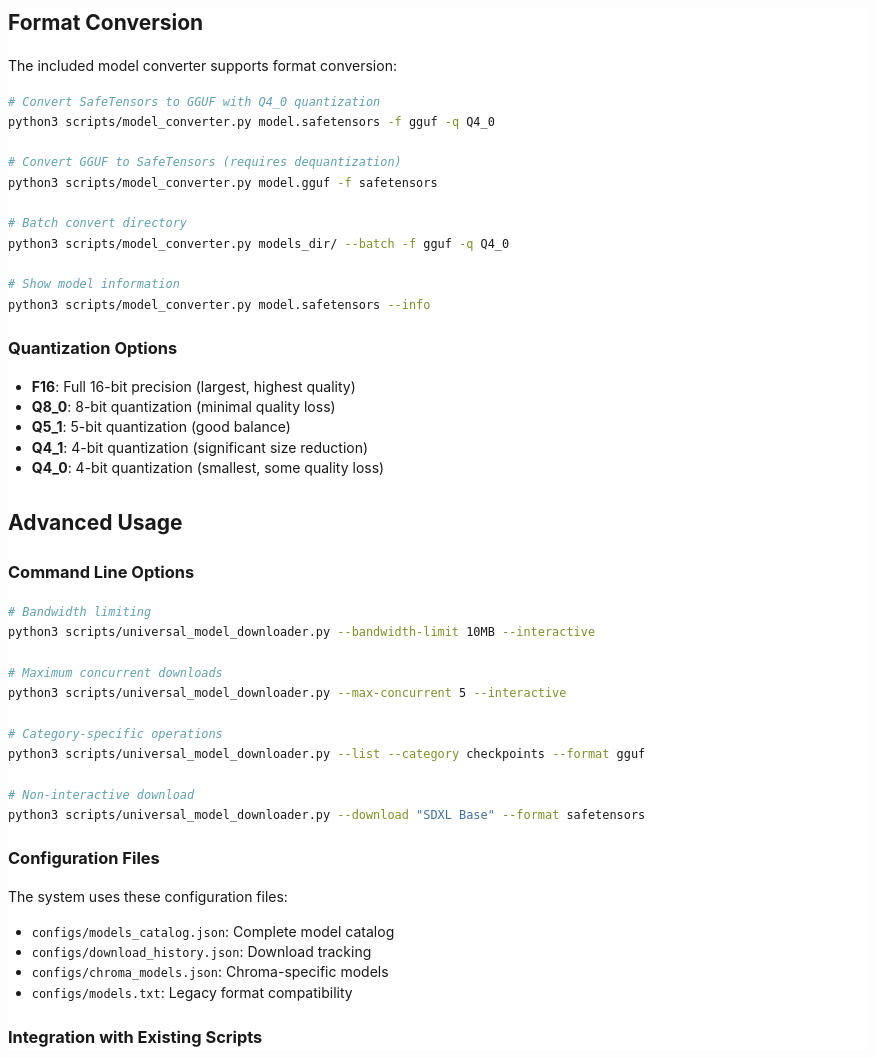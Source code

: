 ## Format Conversion

The included model converter supports format conversion:

```bash
# Convert SafeTensors to GGUF with Q4_0 quantization
python3 scripts/model_converter.py model.safetensors -f gguf -q Q4_0

# Convert GGUF to SafeTensors (requires dequantization)
python3 scripts/model_converter.py model.gguf -f safetensors

# Batch convert directory
python3 scripts/model_converter.py models_dir/ --batch -f gguf -q Q4_0

# Show model information
python3 scripts/model_converter.py model.safetensors --info
```

### Quantization Options
- **F16**: Full 16-bit precision (largest, highest quality)
- **Q8_0**: 8-bit quantization (minimal quality loss)
- **Q5_1**: 5-bit quantization (good balance)
- **Q4_1**: 4-bit quantization (significant size reduction)
- **Q4_0**: 4-bit quantization (smallest, some quality loss)

## Advanced Usage

### Command Line Options
```bash
# Bandwidth limiting
python3 scripts/universal_model_downloader.py --bandwidth-limit 10MB --interactive

# Maximum concurrent downloads
python3 scripts/universal_model_downloader.py --max-concurrent 5 --interactive

# Category-specific operations
python3 scripts/universal_model_downloader.py --list --category checkpoints --format gguf

# Non-interactive download
python3 scripts/universal_model_downloader.py --download "SDXL Base" --format safetensors
```

### Configuration Files

The system uses these configuration files:
- `configs/models_catalog.json`: Complete model catalog
- `configs/download_history.json`: Download tracking
- `configs/chroma_models.json`: Chroma-specific models
- `configs/models.txt`: Legacy format compatibility

### Integration with Existing Scripts
